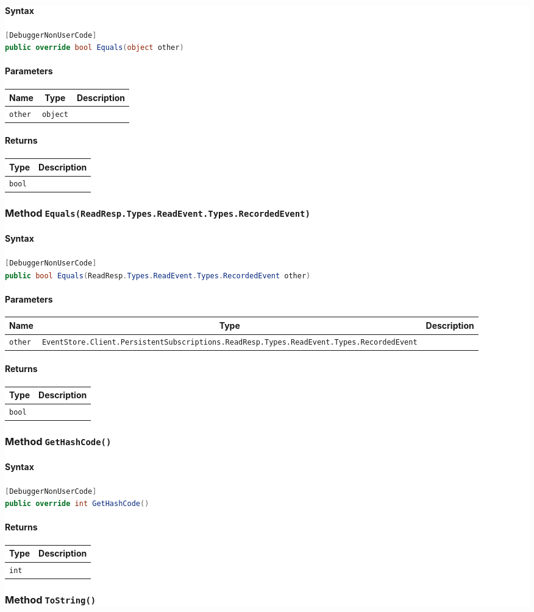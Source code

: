 #### Syntax
```csharp
[DebuggerNonUserCode]
public override bool Equals(object other)
```
#### Parameters
Name | Type | Description
--- | --- | ---
`other` | `object` | 

#### Returns
Type | Description
--- | ---
`bool` | 



### Method `Equals(ReadResp.Types.ReadEvent.Types.RecordedEvent)`

#### Syntax
```csharp
[DebuggerNonUserCode]
public bool Equals(ReadResp.Types.ReadEvent.Types.RecordedEvent other)
```
#### Parameters
Name | Type | Description
--- | --- | ---
`other` | `EventStore.Client.PersistentSubscriptions.ReadResp.Types.ReadEvent.Types.RecordedEvent` | 

#### Returns
Type | Description
--- | ---
`bool` | 



### Method `GetHashCode()`

#### Syntax
```csharp
[DebuggerNonUserCode]
public override int GetHashCode()
```
#### Returns
Type | Description
--- | ---
`int` | 



### Method `ToString()`
